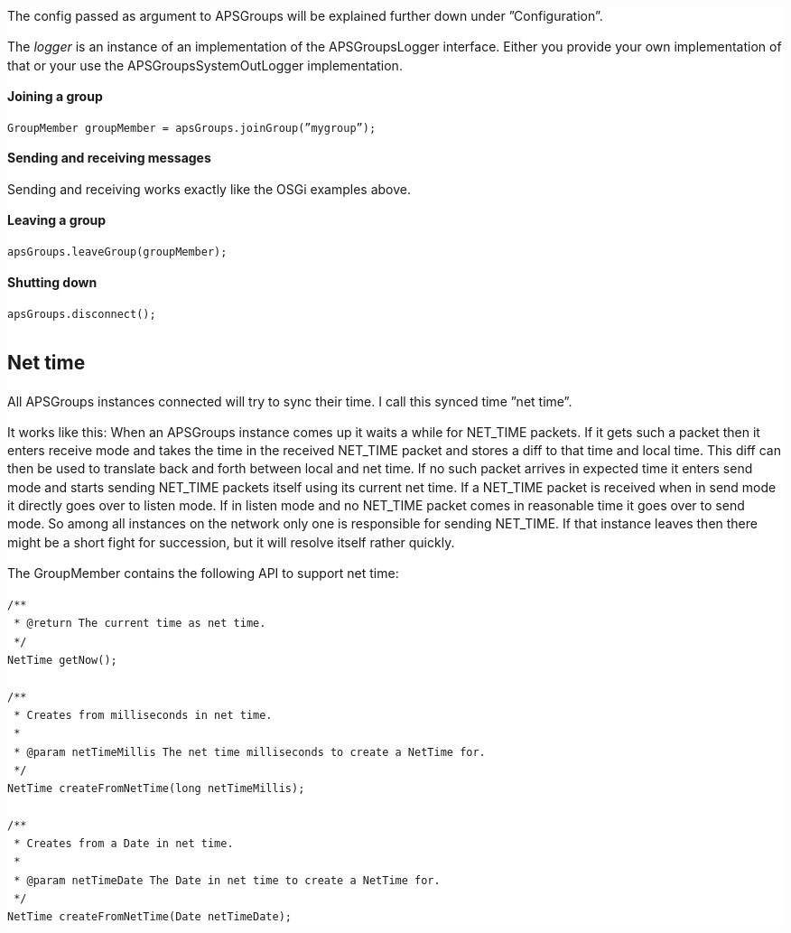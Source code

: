 The config passed as argument to APSGroups will be explained further down under ”Configuration”.

The *logger* is an instance of an implementation of the APSGroupsLogger interface. Either you provide your own
implementation of that or your use the APSGroupsSystemOutLogger implementation. 
	
**Joining a group**

	GroupMember groupMember = apsGroups.joinGroup(”mygroup”);

**Sending and receiving messages**

Sending and receiving works exactly like the OSGi examples above. 

**Leaving a group**

	apsGroups.leaveGroup(groupMember);

**Shutting down**

	apsGroups.disconnect();
	
## Net time

All APSGroups instances connected will try to sync their time. I call this synced time ”net time”. 

It works like this: When an APSGroups instance comes up it waits a while for NET_TIME packets. If it gets such a packet then it enters
receive mode and takes the time in the received NET_TIME packet and stores a diff to that time and local time. This diff can then be
used to translate back and forth between local and net time. If no such packet arrives in expected time it enters send mode and starts
sending NET_TIME packets itself using its current net time. If a NET_TIME packet is received when in send mode it directly goes over
to listen mode. If in listen mode and no NET_TIME packet comes in reasonable time it goes over to send mode. So among all instances
on the network only one is responsible for sending NET_TIME. If that instance leaves then there might be a short fight for succession,
but it will resolve itself rather quickly.

The GroupMember contains the following API to support net time:

    /**
     * @return The current time as net time.
     */
    NetTime getNow();

    /**
     * Creates from milliseconds in net time.
     *
     * @param netTimeMillis The net time milliseconds to create a NetTime for.
     */
    NetTime createFromNetTime(long netTimeMillis);

    /**
     * Creates from a Date in net time.
     *
     * @param netTimeDate The Date in net time to create a NetTime for.
     */
    NetTime createFromNetTime(Date netTimeDate);
